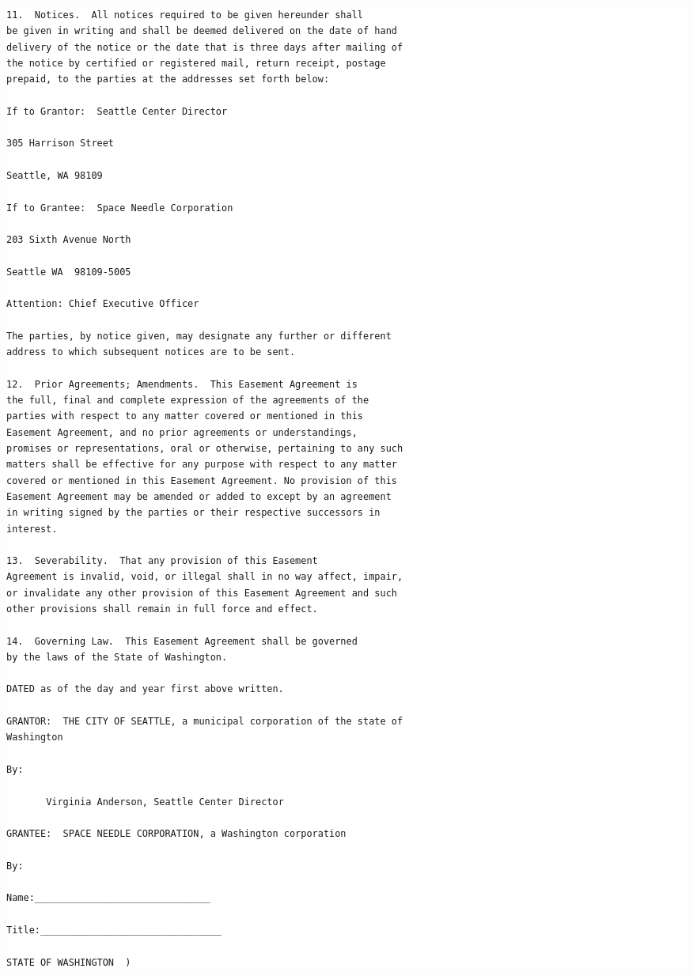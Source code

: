    11.  Notices.  All notices required to be given hereunder shall  
    be given in writing and shall be deemed delivered on the date of hand  
    delivery of the notice or the date that is three days after mailing of  
    the notice by certified or registered mail, return receipt, postage  
    prepaid, to the parties at the addresses set forth below:  
  
    If to Grantor:  Seattle Center Director  
  
    305 Harrison Street  
  
    Seattle, WA 98109  
  
    If to Grantee:  Space Needle Corporation  
  
    203 Sixth Avenue North  
  
    Seattle WA  98109-5005  
  
    Attention: Chief Executive Officer  
  
    The parties, by notice given, may designate any further or different  
    address to which subsequent notices are to be sent.  
  
    12.  Prior Agreements; Amendments.  This Easement Agreement is  
    the full, final and complete expression of the agreements of the  
    parties with respect to any matter covered or mentioned in this  
    Easement Agreement, and no prior agreements or understandings,  
    promises or representations, oral or otherwise, pertaining to any such  
    matters shall be effective for any purpose with respect to any matter  
    covered or mentioned in this Easement Agreement. No provision of this  
    Easement Agreement may be amended or added to except by an agreement  
    in writing signed by the parties or their respective successors in  
    interest.  
  
    13.  Severability.  That any provision of this Easement  
    Agreement is invalid, void, or illegal shall in no way affect, impair,  
    or invalidate any other provision of this Easement Agreement and such  
    other provisions shall remain in full force and effect.  
  
    14.  Governing Law.  This Easement Agreement shall be governed  
    by the laws of the State of Washington.  
  
    DATED as of the day and year first above written.  
  
    GRANTOR:  THE CITY OF SEATTLE, a municipal corporation of the state of  
    Washington  
  
    By:  
  
           Virginia Anderson, Seattle Center Director  
  
    GRANTEE:  SPACE NEEDLE CORPORATION, a Washington corporation  
  
    By:  
  
    Name:_______________________________  
  
    Title:________________________________  
  
    STATE OF WASHINGTON  )  
  